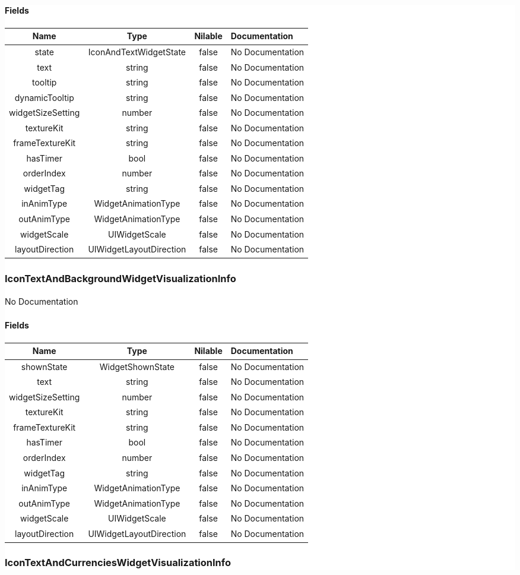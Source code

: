 #### Fields
|Name|Type|Nilable|Documentation|
|:---:|:---:|:---:|:---|
|state|IconAndTextWidgetState|false|No Documentation|
|text|string|false|No Documentation|
|tooltip|string|false|No Documentation|
|dynamicTooltip|string|false|No Documentation|
|widgetSizeSetting|number|false|No Documentation|
|textureKit|string|false|No Documentation|
|frameTextureKit|string|false|No Documentation|
|hasTimer|bool|false|No Documentation|
|orderIndex|number|false|No Documentation|
|widgetTag|string|false|No Documentation|
|inAnimType|WidgetAnimationType|false|No Documentation|
|outAnimType|WidgetAnimationType|false|No Documentation|
|widgetScale|UIWidgetScale|false|No Documentation|
|layoutDirection|UIWidgetLayoutDirection|false|No Documentation|
### IconTextAndBackgroundWidgetVisualizationInfo

No Documentation

#### Fields
|Name|Type|Nilable|Documentation|
|:---:|:---:|:---:|:---|
|shownState|WidgetShownState|false|No Documentation|
|text|string|false|No Documentation|
|widgetSizeSetting|number|false|No Documentation|
|textureKit|string|false|No Documentation|
|frameTextureKit|string|false|No Documentation|
|hasTimer|bool|false|No Documentation|
|orderIndex|number|false|No Documentation|
|widgetTag|string|false|No Documentation|
|inAnimType|WidgetAnimationType|false|No Documentation|
|outAnimType|WidgetAnimationType|false|No Documentation|
|widgetScale|UIWidgetScale|false|No Documentation|
|layoutDirection|UIWidgetLayoutDirection|false|No Documentation|
### IconTextAndCurrenciesWidgetVisualizationInfo
